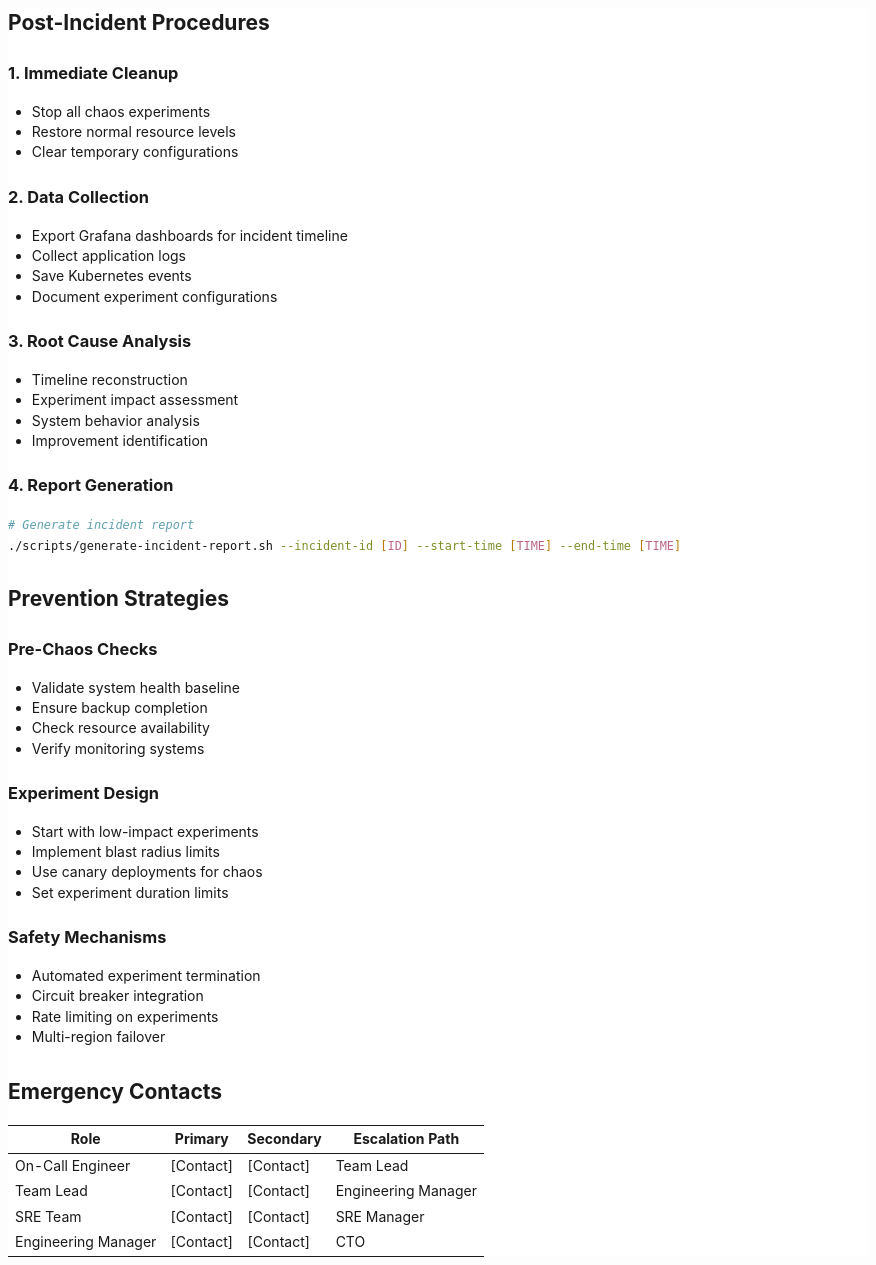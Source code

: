 ## Post-Incident Procedures

### 1. Immediate Cleanup
- Stop all chaos experiments
- Restore normal resource levels
- Clear temporary configurations

### 2. Data Collection
- Export Grafana dashboards for incident timeline
- Collect application logs
- Save Kubernetes events
- Document experiment configurations

### 3. Root Cause Analysis
- Timeline reconstruction
- Experiment impact assessment
- System behavior analysis
- Improvement identification

### 4. Report Generation
```bash
# Generate incident report
./scripts/generate-incident-report.sh --incident-id [ID] --start-time [TIME] --end-time [TIME]
```

## Prevention Strategies

### Pre-Chaos Checks
- Validate system health baseline
- Ensure backup completion
- Check resource availability
- Verify monitoring systems

### Experiment Design
- Start with low-impact experiments
- Implement blast radius limits
- Use canary deployments for chaos
- Set experiment duration limits

### Safety Mechanisms
- Automated experiment termination
- Circuit breaker integration
- Rate limiting on experiments
- Multi-region failover

## Emergency Contacts

| Role | Primary | Secondary | Escalation Path |
|------|---------|-----------|-----------------|
| On-Call Engineer | [Contact] | [Contact] | Team Lead |
| Team Lead | [Contact] | [Contact] | Engineering Manager |
| SRE Team | [Contact] | [Contact] | SRE Manager |
| Engineering Manager | [Contact] | [Contact] | CTO |
